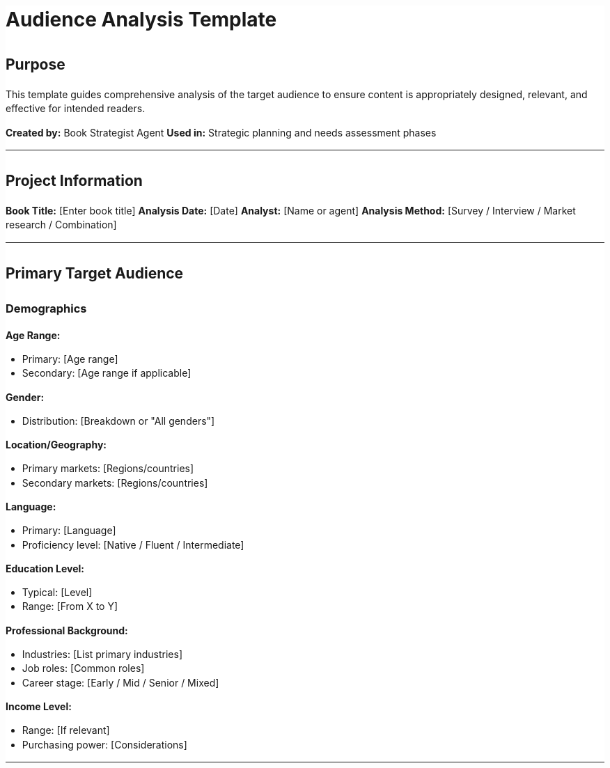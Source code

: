 # Audience Analysis Template

## Purpose
This template guides comprehensive analysis of the target audience to ensure content is appropriately designed, relevant, and effective for intended readers.

**Created by:** Book Strategist Agent
**Used in:** Strategic planning and needs assessment phases

---

## Project Information

**Book Title:** [Enter book title]
**Analysis Date:** [Date]
**Analyst:** [Name or agent]
**Analysis Method:** [Survey / Interview / Market research / Combination]

---

## Primary Target Audience

### Demographics

**Age Range:**
- Primary: [Age range]
- Secondary: [Age range if applicable]

**Gender:**
- Distribution: [Breakdown or "All genders"]

**Location/Geography:**
- Primary markets: [Regions/countries]
- Secondary markets: [Regions/countries]

**Language:**
- Primary: [Language]
- Proficiency level: [Native / Fluent / Intermediate]

**Education Level:**
- Typical: [Level]
- Range: [From X to Y]

**Professional Background:**
- Industries: [List primary industries]
- Job roles: [Common roles]
- Career stage: [Early / Mid / Senior / Mixed]

**Income Level:**
- Range: [If relevant]
- Purchasing power: [Considerations]

---